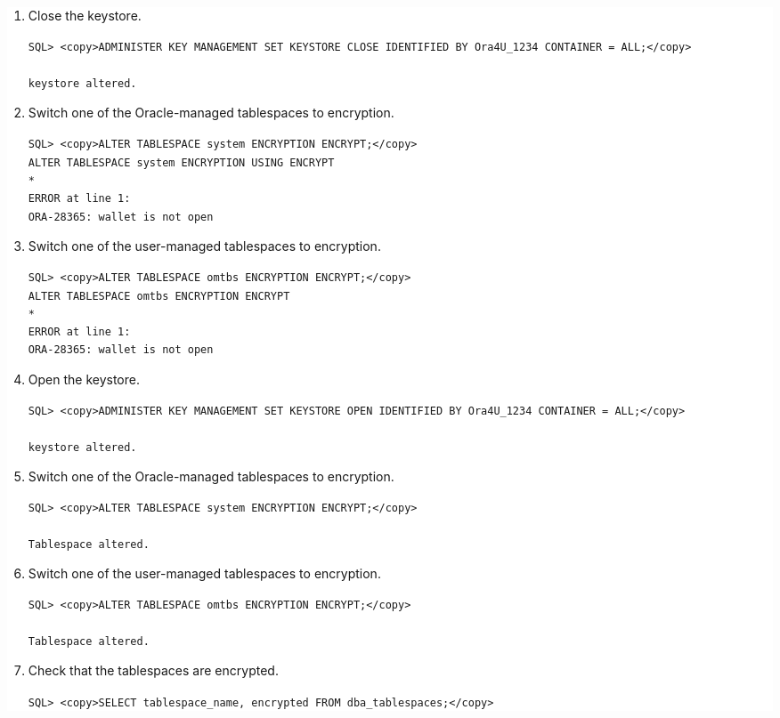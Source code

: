 1. Close the keystore.

    ```
    SQL> <copy>ADMINISTER KEY MANAGEMENT SET KEYSTORE CLOSE IDENTIFIED BY Ora4U_1234 CONTAINER = ALL;</copy>

    keystore altered.
    ```

2. Switch one of the Oracle-managed tablespaces to encryption.

    ```
    SQL> <copy>ALTER TABLESPACE system ENCRYPTION ENCRYPT;</copy>
    ALTER TABLESPACE system ENCRYPTION USING ENCRYPT
    *
    ERROR at line 1:
    ORA-28365: wallet is not open
    ```

3. Switch one of the user-managed tablespaces to encryption.

    ```
    SQL> <copy>ALTER TABLESPACE omtbs ENCRYPTION ENCRYPT;</copy>
    ALTER TABLESPACE omtbs ENCRYPTION ENCRYPT
    *
    ERROR at line 1:
    ORA-28365: wallet is not open
    ```

4. Open the keystore.

    ```
    SQL> <copy>ADMINISTER KEY MANAGEMENT SET KEYSTORE OPEN IDENTIFIED BY Ora4U_1234 CONTAINER = ALL;</copy>

    keystore altered.
    ```

5. Switch one of the Oracle-managed tablespaces to encryption.

    ```
    SQL> <copy>ALTER TABLESPACE system ENCRYPTION ENCRYPT;</copy>

    Tablespace altered.
    ```

6. Switch one of the user-managed tablespaces to encryption.

    ```
    SQL> <copy>ALTER TABLESPACE omtbs ENCRYPTION ENCRYPT;</copy>

    Tablespace altered.
    ```

7. Check that the tablespaces are encrypted.

    ```
    SQL> <copy>SELECT tablespace_name, encrypted FROM dba_tablespaces;</copy>
